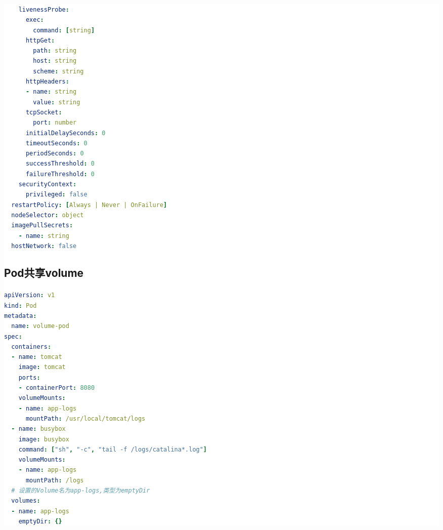 ```yaml
    livenessProbe:
      exec:
        command: [string]
      httpGet:
        path: string
        host: string
        scheme: string
      httpHeaders:
      - name: string
        value: string
      tcpSocket:
        port: number
      initialDelaySeconds: 0
      timeoutSeconds: 0
      periodSeconds: 0
      successThreshold: 0
      failureThreshold: 0
    securityContext:
      privileged: false
  restartPolicy: [Always | Never | OnFailure]
  nodeSelector: object
  imagePullSecrets:
    - name: string
  hostNetwork: false   
```

## Pod共享volume
```yaml
apiVersion: v1
kind: Pod
metadata:
  name: volume-pod
spec:
  containers:
  - name: tomcat
    image: tomcat
    ports:
    - containerPort: 8080
    volumeMounts:
    - name: app-logs
      mountPath: /usr/local/tomcat/logs
  - name: busybox
    image: busybox
    command: ["sh", "-c", "tail -f /logs/catalina*.log"]
    volumeMounts:
    - name: app-logs
      mountPath: /logs
  # 设置的Volume名为app-logs,类型为emptyDir
  volumes:
  - name: app-logs
    emptyDir: {}
```
